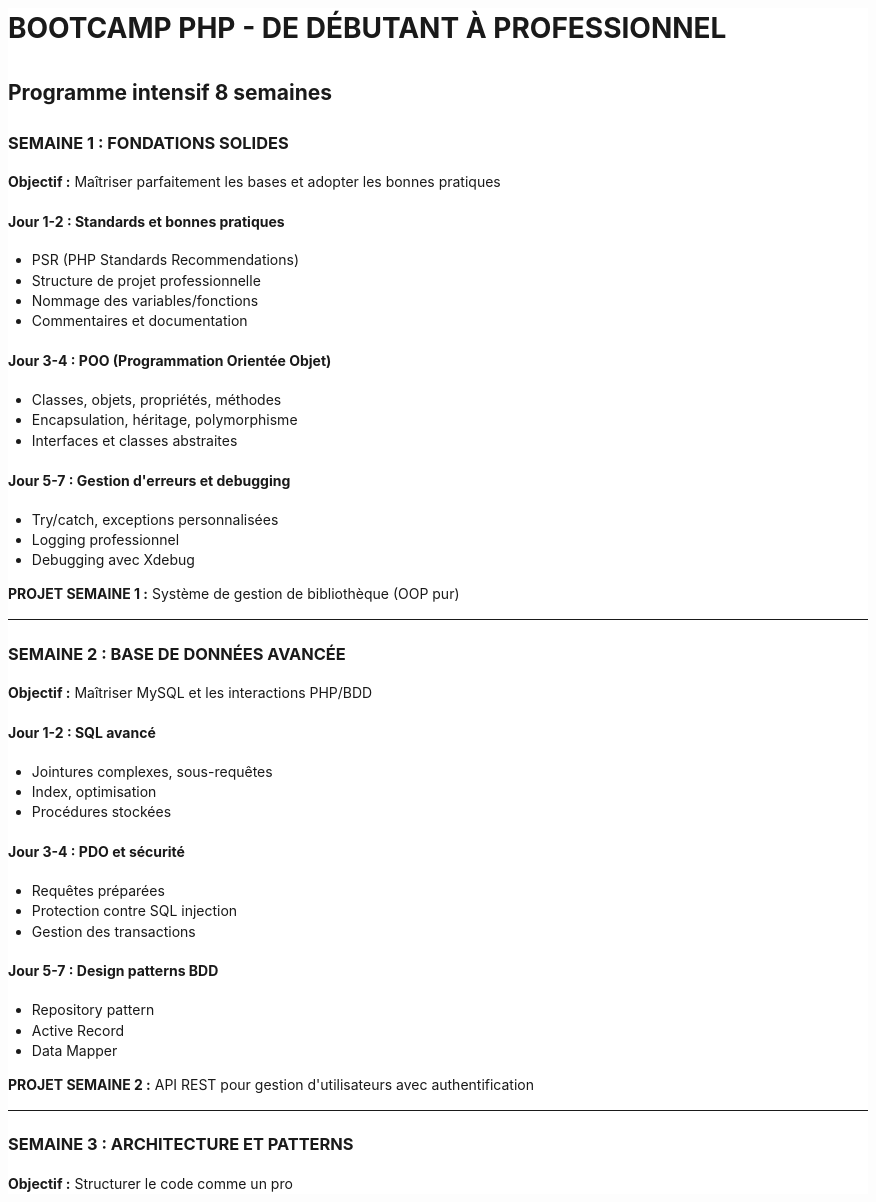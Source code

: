 # BOOTCAMP PHP - DE DÉBUTANT À PROFESSIONNEL
## Programme intensif 8 semaines

### SEMAINE 1 : FONDATIONS SOLIDES
**Objectif :** Maîtriser parfaitement les bases et adopter les bonnes pratiques

#### Jour 1-2 : Standards et bonnes pratiques
- PSR (PHP Standards Recommendations)
- Structure de projet professionnelle
- Nommage des variables/fonctions
- Commentaires et documentation

#### Jour 3-4 : POO (Programmation Orientée Objet)
- Classes, objets, propriétés, méthodes
- Encapsulation, héritage, polymorphisme
- Interfaces et classes abstraites

#### Jour 5-7 : Gestion d'erreurs et debugging
- Try/catch, exceptions personnalisées
- Logging professionnel
- Debugging avec Xdebug

**PROJET SEMAINE 1 :** Système de gestion de bibliothèque (OOP pur)

---

### SEMAINE 2 : BASE DE DONNÉES AVANCÉE
**Objectif :** Maîtriser MySQL et les interactions PHP/BDD

#### Jour 1-2 : SQL avancé
- Jointures complexes, sous-requêtes
- Index, optimisation
- Procédures stockées

#### Jour 3-4 : PDO et sécurité
- Requêtes préparées
- Protection contre SQL injection
- Gestion des transactions

#### Jour 5-7 : Design patterns BDD
- Repository pattern
- Active Record
- Data Mapper

**PROJET SEMAINE 2 :** API REST pour gestion d'utilisateurs avec authentification

---

### SEMAINE 3 : ARCHITECTURE ET PATTERNS
**Objectif :** Structurer le code comme un pro
